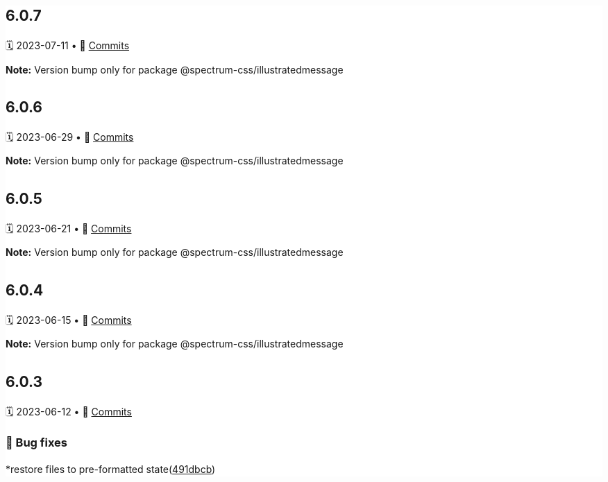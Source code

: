 <a name="6.0.7"></a>

## 6.0.7

🗓
2023-07-11 • 📝 [Commits](https://github.com/adobe/spectrum-css/compare/@spectrum-css/illustratedmessage@6.0.6...@spectrum-css/illustratedmessage@6.0.7)

**Note:** Version bump only for package @spectrum-css/illustratedmessage

<a name="6.0.6"></a>

## 6.0.6

🗓
2023-06-29 • 📝 [Commits](https://github.com/adobe/spectrum-css/compare/@spectrum-css/illustratedmessage@6.0.5...@spectrum-css/illustratedmessage@6.0.6)

**Note:** Version bump only for package @spectrum-css/illustratedmessage

<a name="6.0.5"></a>

## 6.0.5

🗓
2023-06-21 • 📝 [Commits](https://github.com/adobe/spectrum-css/compare/@spectrum-css/illustratedmessage@6.0.4...@spectrum-css/illustratedmessage@6.0.5)

**Note:** Version bump only for package @spectrum-css/illustratedmessage

<a name="6.0.4"></a>

## 6.0.4

🗓
2023-06-15 • 📝 [Commits](https://github.com/adobe/spectrum-css/compare/@spectrum-css/illustratedmessage@6.0.3...@spectrum-css/illustratedmessage@6.0.4)

**Note:** Version bump only for package @spectrum-css/illustratedmessage

<a name="6.0.3"></a>

## 6.0.3

🗓
2023-06-12 • 📝 [Commits](https://github.com/adobe/spectrum-css/compare/@spectrum-css/illustratedmessage@6.0.2...@spectrum-css/illustratedmessage@6.0.3)

### 🐛 Bug fixes

\*restore files to pre-formatted state([491dbcb](https://github.com/adobe/spectrum-css/commit/491dbcb))

<a name="6.0.2"></a>
